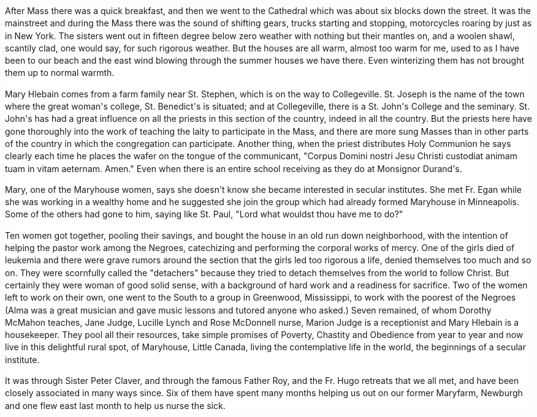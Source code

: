 After Mass there was a quick breakfast, and then we went to the
Cathedral which was about six blocks down the street. It was the
mainstreet and during the Mass there was the sound of shifting gears,
trucks starting and stopping, motorcycles roaring by just as in New
York. The sisters went out in fifteen degree below zero weather with
nothing but their mantles on, and a woolen shawl, scantily clad, one
would say, for such rigorous weather. But the houses are all warm,
almost too warm for me, used to as I have been to our beach and the east
wind blowing through the summer houses we have there. Even winterizing
them has not brought them up to normal warmth.

Mary Hlebain comes from a farm family near St. Stephen, which is on the
way to Collegeville. St. Joseph is the name of the town where the great
woman's college, St. Benedict's is situated; and at Collegeville, there
is a St. John's College and the seminary. St. John's has had a great
influence on all the priests in this section of the country, indeed in
all the country. But the priests here have gone thoroughly into the work
of teaching the laity to participate in the Mass, and there are more
sung Masses than in other parts of the country in which the congregation
can participate. Another thing, when the priest distributes Holy
Communion he says clearly each time he places the wafer on the tongue of
the communicant, "Corpus Domini nostri Jesu Christi custodiat animam
tuam in vitam aeternam. Amen." Even when there is an entire school
receiving as they do at Monsignor Durand's.

Mary, one of the Maryhouse women, says she doesn't know she became
interested in secular institutes. She met Fr. Egan while she was working
in a wealthy home and he suggested she join the group which had already
formed Maryhouse in Minneapolis. Some of the others had gone to him,
saying like St. Paul, "Lord what wouldst thou have me to do?"

Ten women got together, pooling their savings, and bought the house in
an old run down neighborhood, with the intention of helping the pastor
work among the Negroes, catechizing and performing the corporal works of
mercy. One of the girls died of leukemia and there were grave rumors
around the section that the girls led too rigorous a life, denied
themselves too much and so on. They were scornfully called the
"detachers" because they tried to detach themselves from the world to
follow Christ. But certainly they were woman of good solid sense, with a
background of hard work and a readiness for sacrifice. Two of the women
left to work on their own, one went to the South to a group in
Greenwood, Mississippi, to work with the poorest of the Negroes (Alma
was a great musician and gave music lessons and tutored anyone who
asked.) Seven remained, of whom Dorothy McMahon teaches, Jane Judge,
Lucille Lynch and Rose McDonnell nurse, Marion Judge is a receptionist
and Mary Hlebain is a housekeeper. They pool all their resources, take
simple promises of Poverty, Chastity and Obedience from year to year and
now live in this delightful rural spot, of Maryhouse, Little Canada,
living the contemplative life in the world, the beginnings of a secular
institute.

It was through Sister Peter Claver, and through the famous Father Roy,
and the Fr. Hugo retreats that we all met, and have been closely
associated in many ways since. Six of them have spent many months
helping us out on our former Maryfarm, Newburgh and one flew east last
month to help us nurse the sick.
